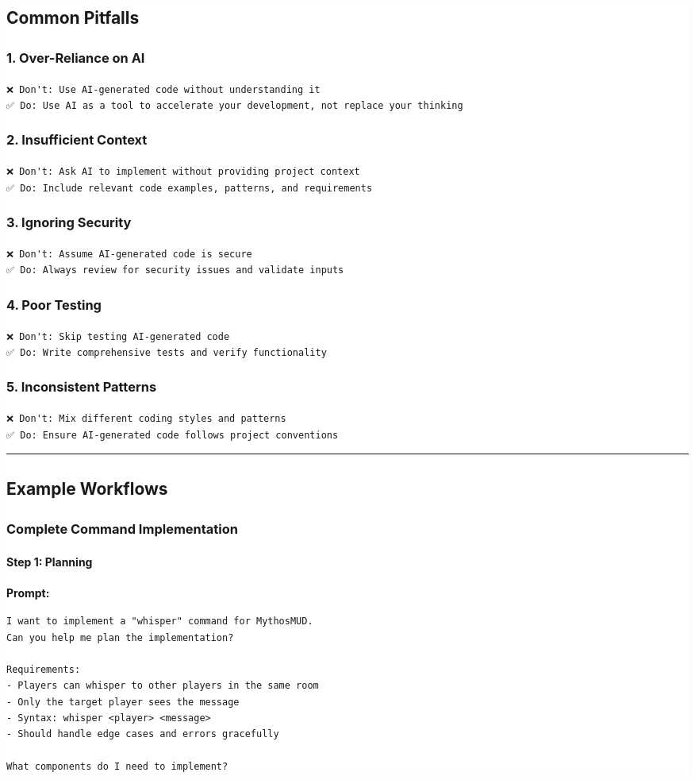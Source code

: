 
## Common Pitfalls

### 1. Over-Reliance on AI

```
❌ Don't: Use AI-generated code without understanding it
✅ Do: Use AI as a tool to accelerate your development, not replace your thinking
```

### 2. Insufficient Context

```
❌ Don't: Ask AI to implement without providing project context
✅ Do: Include relevant code examples, patterns, and requirements
```

### 3. Ignoring Security

```
❌ Don't: Assume AI-generated code is secure
✅ Do: Always review for security issues and validate inputs
```

### 4. Poor Testing

```
❌ Don't: Skip testing AI-generated code
✅ Do: Write comprehensive tests and verify functionality
```

### 5. Inconsistent Patterns

```
❌ Don't: Mix different coding styles and patterns
✅ Do: Ensure AI-generated code follows project conventions
```

---

## Example Workflows

### Complete Command Implementation

#### Step 1: Planning

**Prompt:**
```
I want to implement a "whisper" command for MythosMUD.
Can you help me plan the implementation?

Requirements:
- Players can whisper to other players in the same room
- Only the target player sees the message
- Syntax: whisper <player> <message>
- Should handle edge cases and errors gracefully

What components do I need to implement?
```
